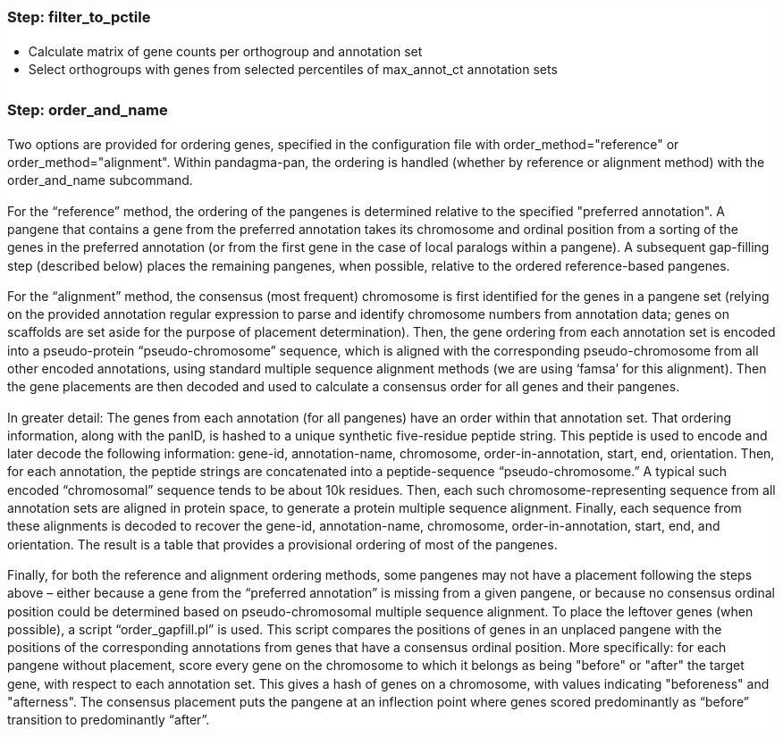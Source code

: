 ### Step: filter_to_pctile

  - Calculate matrix of gene counts per orthogroup and annotation set
  - Select orthogroups with genes from selected percentiles of max_annot_ct annotation sets

### Step: order_and_name

Two options are provided for ordering genes, specified in the configuration file with
order_method="reference" or order_method="alignment". Within pandagma-pan, the ordering is
handled (whether by reference or alignment method) with the order_and_name subcommand. 

For the “reference” method, the ordering of the pangenes is determined relative to the
specified "preferred annotation". A pangene that contains a gene from the preferred
annotation takes its chromosome and ordinal position from a sorting of the genes in the
preferred annotation (or from the first gene in the case of local paralogs within a
pangene). A subsequent gap-filling step (described below) places the remaining pangenes,
when possible, relative to the ordered reference-based pangenes.

For the “alignment” method, the consensus (most frequent) chromosome is first identified
for the genes in a pangene set (relying on the provided annotation regular expression to
parse and identify chromosome numbers from annotation data; genes on scaffolds are set
aside for the purpose of placement determination). Then, the gene ordering from each
annotation set is encoded into a pseudo-protein “pseudo-chromosome” sequence, which is
aligned with the corresponding pseudo-chromosome from all other encoded annotations, using
standard multiple sequence alignment methods (we are using ‘famsa’ for this alignment).
Then the gene placements are then decoded and used to calculate a consensus order for all
genes and their pangenes.

In greater detail: The genes from each annotation (for all pangenes) have an order within
that annotation set. That ordering information, along with the panID, is hashed to a
unique synthetic five-residue peptide string. This peptide is used to encode and later
decode the following information: gene-id, annotation-name, chromosome,
order-in-annotation, start, end, orientation. Then, for each annotation, the peptide
strings are concatenated into a peptide-sequence “pseudo-chromosome.” A typical such
encoded “chromosomal” sequence tends to be about 10k residues. Then, each such
chromosome-representing sequence from all annotation sets are aligned in protein space, to
generate a protein multiple sequence alignment. Finally, each sequence from these
alignments is decoded to recover the gene-id, annotation-name, chromosome,
order-in-annotation, start, end, and orientation. The result is a table that provides a
provisional ordering of most of the pangenes.

Finally, for both the reference and alignment ordering methods, some pangenes may not have
a placement following the steps above – either because a gene from the “preferred
annotation” is missing from a given pangene, or because no consensus ordinal position
could be determined based on pseudo-chromosomal multiple sequence alignment. To place the
leftover genes (when possible), a script “order_gapfill.pl” is used. This script compares
the positions of genes in an unplaced pangene with the positions of the corresponding
annotations from genes that have a consensus ordinal position. More specifically: for each
pangene without placement, score every gene on the chromosome to which it belongs as being
"before" or "after" the target gene, with respect to each annotation set. This gives a
hash of genes on a chromosome, with values indicating "beforeness" and "afterness". The
consensus placement puts the pangene at an inflection point where genes scored
predominantly as “before” transition to predominantly “after”. 
